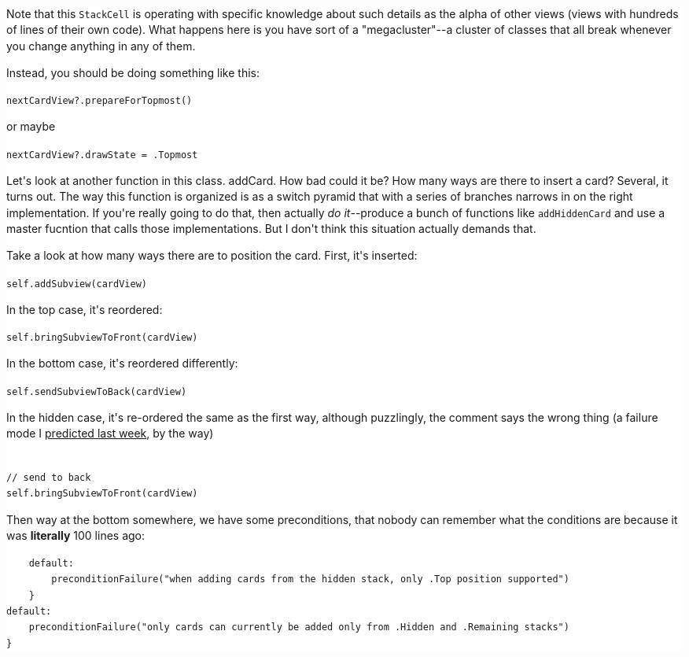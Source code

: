 Note that this `StackCell` is operating with specific knowledge about such details as the alpha of other views (views with hundreds of lines of their own code).  What happens here is you have sort of a "megacluster"--a cluster of classes that all break whenever you change anything in any of them.

Instead, you should be doing something like this:

```
nextCardView?.prepareForTopmost()
```

or maybe

```
nextCardView?.drawState = .Topmost
```

Let's look at another function in this class.  addCard.  How bad could it be?  How many ways are there to insert a card?  Several, it turns out.  The way this function is organized is as a switch pyramid that with a series of branches narrows in on the right implementation.  If you're really going to do that, then actually *do it*--produce a bunch of functions like `addHiddenCard` and use a master fucntion that calls those implementations.  But I don't think this situation actually demands that.

Take a look at how many ways there are to position the card.  First, it's inserted:

```
self.addSubview(cardView)
```

In the top case, it's reordered:

```
self.bringSubviewToFront(cardView)
```

In the bottom case, it's reordered differently:

```
self.sendSubviewToBack(cardView)
```

In the hidden case, it's re-ordered the same as the first way, although puzzlingly, the comment says the wrong thing (a failure mode I [predicted last week](https://github.com/eytanlevit/Days/blob/master/Code%20Reviews/1/1.md#comment-style), by the way)

```

// send to back
self.bringSubviewToFront(cardView)
```

Then way at the bottom somewhere, we have some preconditions, that nobody can remember what the conditions are because it was **literally** 100 lines ago:

```
    default:
        preconditionFailure("when adding cards from the hidden stack, only .Top position supported")
    }
default:
    preconditionFailure("only cards can currently be added only from .Hidden and .Remaining stacks")
}

```

